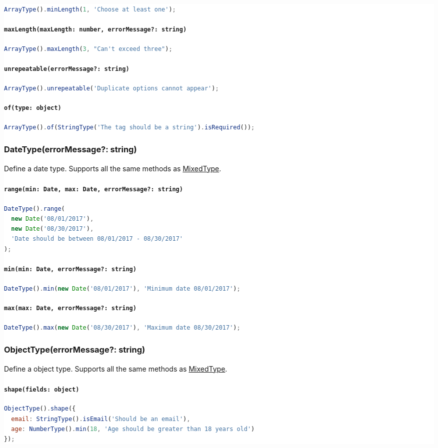 ```js
ArrayType().minLength(1, 'Choose at least one');
```

#### `maxLength(maxLength: number, errorMessage?: string)`

```js
ArrayType().maxLength(3, "Can't exceed three");
```

#### `unrepeatable(errorMessage?: string)`

```js
ArrayType().unrepeatable('Duplicate options cannot appear');
```

#### `of(type: object)`

```js
ArrayType().of(StringType('The tag should be a string').isRequired());
```

### DateType(errorMessage?: string)

Define a date type. Supports all the same methods as [MixedType](#mixedtype).

#### `range(min: Date, max: Date, errorMessage?: string)`

```js
DateType().range(
  new Date('08/01/2017'),
  new Date('08/30/2017'),
  'Date should be between 08/01/2017 - 08/30/2017'
);
```

#### `min(min: Date, errorMessage?: string)`

```js
DateType().min(new Date('08/01/2017'), 'Minimum date 08/01/2017');
```

#### `max(max: Date, errorMessage?: string)`

```js
DateType().max(new Date('08/30/2017'), 'Maximum date 08/30/2017');
```

### ObjectType(errorMessage?: string)

Define a object type. Supports all the same methods as [MixedType](#mixedtype).

#### `shape(fields: object)`

```js
ObjectType().shape({
  email: StringType().isEmail('Should be an email'),
  age: NumberType().min(18, 'Age should be greater than 18 years old')
});
```

